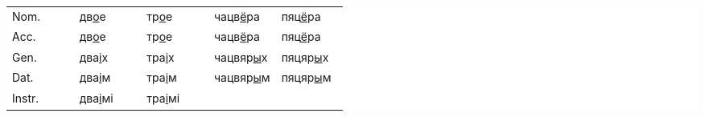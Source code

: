
<table>
<colgroup>
<col style="width: 20%" />
<col style="width: 20%" />
<col style="width: 20%" />
<col style="width: 20%" />
<col style="width: 20%" />
</colgroup>
<tbody>
<tr class="odd">
<td>Nom.<br />
</td>
<td>дв<span style="text-decoration: underline;">о</span>е<br />
</td>
<td>тр<span style="text-decoration: underline;">о</span>е<br />
</td>
<td>чацв<span style="text-decoration: underline;">ё</span>ра<br />
</td>
<td>пяц<span style="text-decoration: underline;">ё</span>ра<br />
</td>
</tr>
<tr class="even">
<td>Acc.<br />
</td>
<td>дв<span style="text-decoration: underline;">о</span>е<br />
</td>
<td>тр<span style="text-decoration: underline;">о</span>е<br />
</td>
<td>чацв<span style="text-decoration: underline;">ё</span>ра<br />
</td>
<td>пяц<span style="text-decoration: underline;">ё</span>ра<br />
</td>
</tr>
<tr class="odd">
<td>Gen.<br />
</td>
<td>два<span style="text-decoration: underline;">і</span>х<br />
</td>
<td>тра<span style="text-decoration: underline;">і</span>х<br />
</td>
<td>чацвяр<span style="text-decoration: underline;">ы</span>х<br />
</td>
<td>пяцяр<span style="text-decoration: underline;">ы</span>х<br />
</td>
</tr>
<tr class="even">
<td>Dat.<br />
</td>
<td>два<span style="text-decoration: underline;">і</span>м<br />
</td>
<td>тра<span style="text-decoration: underline;">і</span>м<br />
</td>
<td>чацвяр<span style="text-decoration: underline;">ы</span>м<br />
</td>
<td>пяцяр<span style="text-decoration: underline;">ы</span>м<br />
</td>
</tr>
<tr class="odd">
<td>Instr.<br />
</td>
<td>два<span style="text-decoration: underline;">і</span>мі<br />
</td>
<td>тра<span style="text-decoration: underline;">і</span>мі<br />